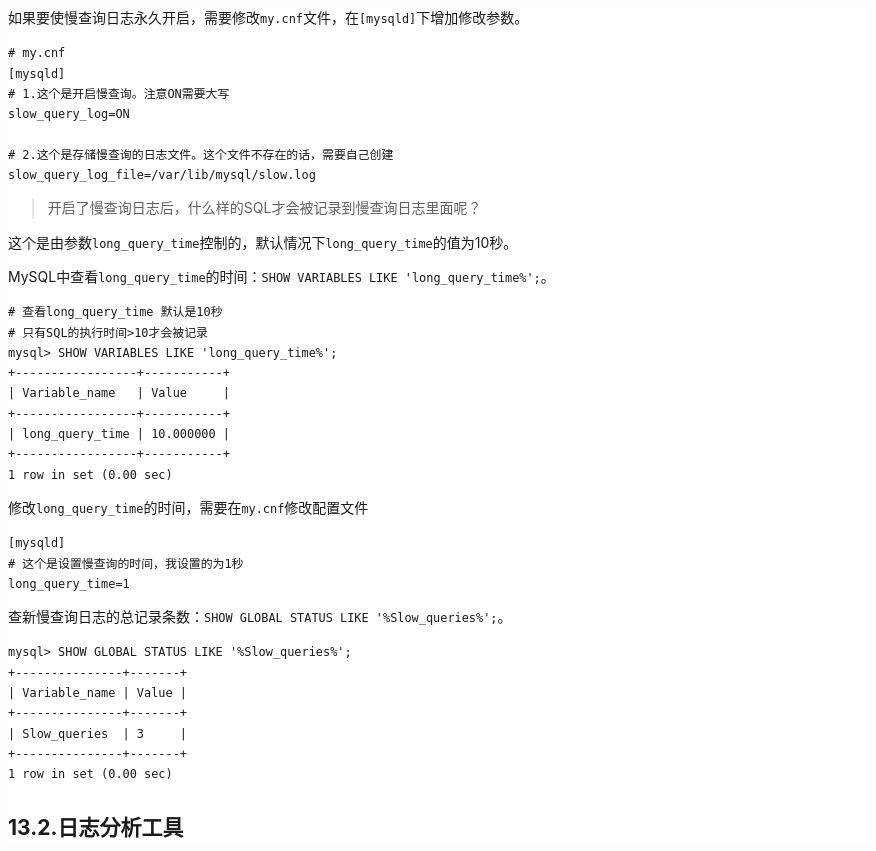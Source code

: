 

如果要使慢查询日志永久开启，需要修改`my.cnf`文件，在`[mysqld]`下增加修改参数。

```shell
# my.cnf
[mysqld]
# 1.这个是开启慢查询。注意ON需要大写
slow_query_log=ON  

# 2.这个是存储慢查询的日志文件。这个文件不存在的话，需要自己创建
slow_query_log_file=/var/lib/mysql/slow.log
```



> 开启了慢查询日志后，什么样的SQL才会被记录到慢查询日志里面呢？

这个是由参数`long_query_time`控制的，默认情况下`long_query_time`的值为10秒。

MySQL中查看`long_query_time`的时间：`SHOW VARIABLES LIKE 'long_query_time%';`。

```shell
# 查看long_query_time 默认是10秒
# 只有SQL的执行时间>10才会被记录
mysql> SHOW VARIABLES LIKE 'long_query_time%';
+-----------------+-----------+
| Variable_name   | Value     |
+-----------------+-----------+
| long_query_time | 10.000000 |
+-----------------+-----------+
1 row in set (0.00 sec)
```



修改`long_query_time`的时间，需要在`my.cnf`修改配置文件

```shell
[mysqld]
# 这个是设置慢查询的时间，我设置的为1秒
long_query_time=1
```



查新慢查询日志的总记录条数：`SHOW GLOBAL STATUS LIKE '%Slow_queries%';`。

```shell
mysql> SHOW GLOBAL STATUS LIKE '%Slow_queries%';
+---------------+-------+
| Variable_name | Value |
+---------------+-------+
| Slow_queries  | 3     |
+---------------+-------+
1 row in set (0.00 sec)
```

## 13.2.日志分析工具
